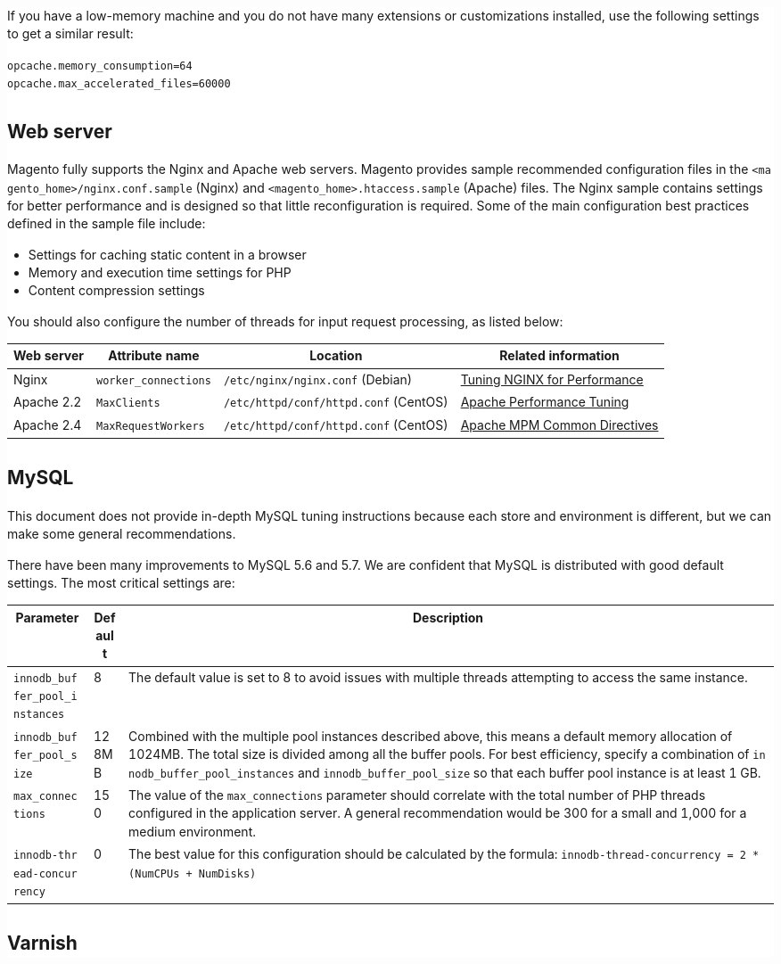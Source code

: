 If you have a low-memory machine and you do not have many extensions or customizations installed, use the following settings to get a similar result:

```bash
opcache.memory_consumption=64
opcache.max_accelerated_files=60000
```

## Web server

Magento fully supports the Nginx and Apache web servers. Magento provides sample recommended configuration files in the  `<magento_home>/nginx.conf.sample` (Nginx) and  `<magento_home>.htaccess.sample` (Apache) files.  The Nginx sample contains settings for better performance and is designed so that little reconfiguration is required. Some of the main configuration best practices defined in the sample file include:

* Settings for caching static content in a browser
* Memory and execution time settings for PHP
* Content compression settings

You should also configure the number of threads for input request processing, as listed below:

Web server | Attribute name | Location | Related information
--- | --- | --- | ---
Nginx | `worker_connections` | `/etc/nginx/nginx.conf` (Debian) | [Tuning NGINX for Performance](https://www.nginx.com/blog/tuning-nginx/)
Apache 2.2 | `MaxClients` | `/etc/httpd/conf/httpd.conf` (CentOS) | [Apache Performance Tuning](http://httpd.apache.org/docs/2.2/misc/perf-tuning.html)
Apache 2.4 | `MaxRequestWorkers` |  `/etc/httpd/conf/httpd.conf` (CentOS) | [Apache MPM Common Directives](https://httpd.apache.org/docs/2.4/mod/mpm_common.html#maxrequestworkers )

## MySQL

This document does not provide in-depth MySQL tuning instructions because each store and environment is different, but we can make some general recommendations.

There have been many improvements to MySQL 5.6 and 5.7. We are confident that MySQL is distributed with good default settings. The most critical settings are:

Parameter | Default | Description
--- | --- | ---
`innodb_buffer_pool_instances` | 8 | The default value is set to 8 to avoid issues with multiple threads attempting to access the same instance.
`innodb_buffer_pool_size` | 128MB | Combined with the multiple pool instances described above, this means a default memory allocation of 1024MB. The total size is divided among all the buffer pools. For best efficiency, specify a combination of `innodb_buffer_pool_instances` and `innodb_buffer_pool_size` so that each buffer pool instance is at least 1 GB.
`max_connections` | 150 | The value of the `max_connections` parameter should correlate with the total number of PHP threads configured in the application server. A general recommendation would be 300 for a small and 1,000 for a medium environment.
`innodb-thread-concurrency` | 0 | The best value for this configuration should be calculated by the formula: `innodb-thread-concurrency = 2 * (NumCPUs + NumDisks)`

## Varnish
